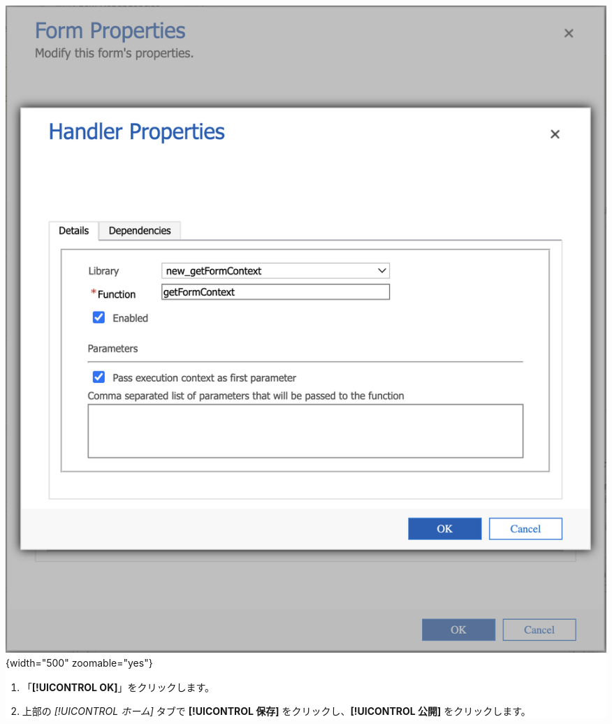    ![&#x200B; ハンドラーを追加 &#x200B;](./assets/crm-linking-dynamics-web-resources-handler-properties.png){width="500" zoomable="yes"}

1. 「**[!UICONTROL OK]**」をクリックします。

1. 上部の _[!UICONTROL ホーム]_ タブで **[!UICONTROL 保存]** をクリックし、**[!UICONTROL 公開]** をクリックします。
